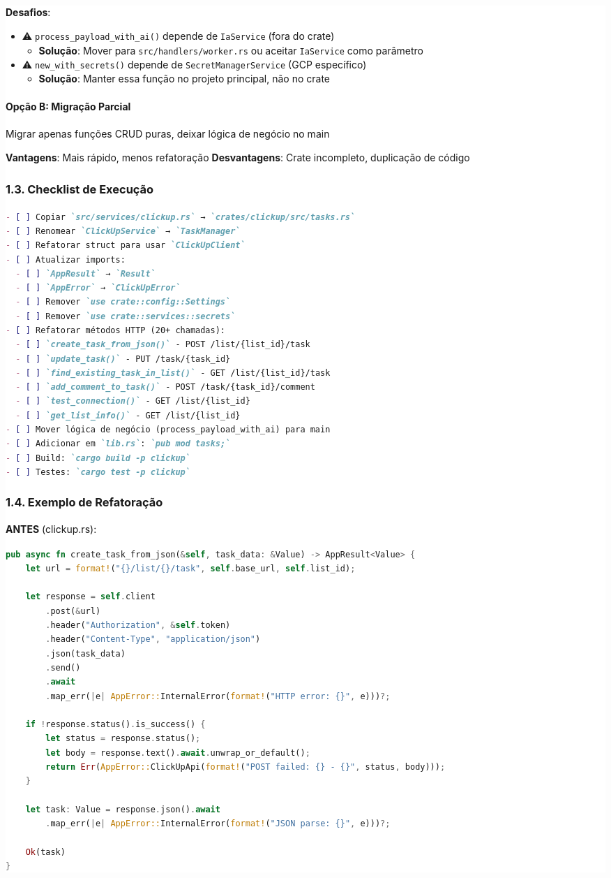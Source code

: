 **Desafios**:
- ⚠️ `process_payload_with_ai()` depende de `IaService` (fora do crate)
  - **Solução**: Mover para `src/handlers/worker.rs` ou aceitar `IaService` como parâmetro
- ⚠️ `new_with_secrets()` depende de `SecretManagerService` (GCP específico)
  - **Solução**: Manter essa função no projeto principal, não no crate

#### Opção B: Migração Parcial
Migrar apenas funções CRUD puras, deixar lógica de negócio no main

**Vantagens**: Mais rápido, menos refatoração
**Desvantagens**: Crate incompleto, duplicação de código

### 1.3. Checklist de Execução

```markdown
- [ ] Copiar `src/services/clickup.rs` → `crates/clickup/src/tasks.rs`
- [ ] Renomear `ClickUpService` → `TaskManager`
- [ ] Refatorar struct para usar `ClickUpClient`
- [ ] Atualizar imports:
  - [ ] `AppResult` → `Result`
  - [ ] `AppError` → `ClickUpError`
  - [ ] Remover `use crate::config::Settings`
  - [ ] Remover `use crate::services::secrets`
- [ ] Refatorar métodos HTTP (20+ chamadas):
  - [ ] `create_task_from_json()` - POST /list/{list_id}/task
  - [ ] `update_task()` - PUT /task/{task_id}
  - [ ] `find_existing_task_in_list()` - GET /list/{list_id}/task
  - [ ] `add_comment_to_task()` - POST /task/{task_id}/comment
  - [ ] `test_connection()` - GET /list/{list_id}
  - [ ] `get_list_info()` - GET /list/{list_id}
- [ ] Mover lógica de negócio (process_payload_with_ai) para main
- [ ] Adicionar em `lib.rs`: `pub mod tasks;`
- [ ] Build: `cargo build -p clickup`
- [ ] Testes: `cargo test -p clickup`
```

### 1.4. Exemplo de Refatoração

**ANTES** (clickup.rs):
```rust
pub async fn create_task_from_json(&self, task_data: &Value) -> AppResult<Value> {
    let url = format!("{}/list/{}/task", self.base_url, self.list_id);

    let response = self.client
        .post(&url)
        .header("Authorization", &self.token)
        .header("Content-Type", "application/json")
        .json(task_data)
        .send()
        .await
        .map_err(|e| AppError::InternalError(format!("HTTP error: {}", e)))?;

    if !response.status().is_success() {
        let status = response.status();
        let body = response.text().await.unwrap_or_default();
        return Err(AppError::ClickUpApi(format!("POST failed: {} - {}", status, body)));
    }

    let task: Value = response.json().await
        .map_err(|e| AppError::InternalError(format!("JSON parse: {}", e)))?;

    Ok(task)
}
```
